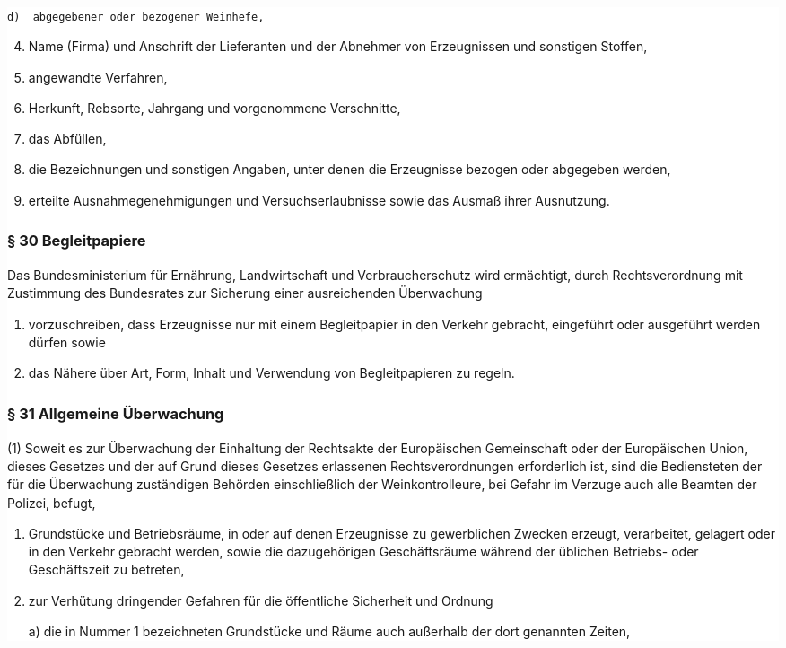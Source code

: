 
    d)  abgegebener oder bezogener Weinhefe,





4.  Name (Firma) und Anschrift der Lieferanten und der Abnehmer von
    Erzeugnissen und sonstigen Stoffen,


5.  angewandte Verfahren,


6.  Herkunft, Rebsorte, Jahrgang und vorgenommene Verschnitte,


7.  das Abfüllen,


8.  die Bezeichnungen und sonstigen Angaben, unter denen die Erzeugnisse
    bezogen oder abgegeben werden,


9.  erteilte Ausnahmegenehmigungen und Versuchserlaubnisse sowie das
    Ausmaß ihrer Ausnutzung.

### § 30 Begleitpapiere

Das Bundesministerium für Ernährung, Landwirtschaft und
Verbraucherschutz wird ermächtigt, durch Rechtsverordnung mit
Zustimmung des Bundesrates zur Sicherung einer ausreichenden
Überwachung

1.  vorzuschreiben, dass Erzeugnisse nur mit einem Begleitpapier in den
    Verkehr gebracht, eingeführt oder ausgeführt werden dürfen sowie


2.  das Nähere über Art, Form, Inhalt und Verwendung von Begleitpapieren
    zu regeln.

### § 31 Allgemeine Überwachung

(1) Soweit es zur Überwachung der Einhaltung der Rechtsakte der
Europäischen Gemeinschaft oder der Europäischen Union, dieses Gesetzes
und der auf Grund dieses Gesetzes erlassenen Rechtsverordnungen
erforderlich ist, sind die Bediensteten der für die Überwachung
zuständigen Behörden einschließlich der Weinkontrolleure, bei Gefahr
im Verzuge auch alle Beamten der Polizei, befugt,

1.  Grundstücke und Betriebsräume, in oder auf denen Erzeugnisse zu
    gewerblichen Zwecken erzeugt, verarbeitet, gelagert oder in den
    Verkehr gebracht werden, sowie die dazugehörigen Geschäftsräume
    während der üblichen Betriebs- oder Geschäftszeit zu betreten,


2.  zur Verhütung dringender Gefahren für die öffentliche Sicherheit und
    Ordnung

    a)  die in Nummer 1 bezeichneten Grundstücke und Räume auch außerhalb der
        dort genannten Zeiten,
